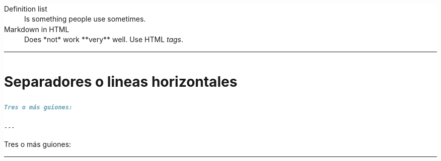 <dl>
  <dt>Definition list</dt>
  <dd>Is something people use sometimes.</dd>

  <dt>Markdown in HTML</dt>
  <dd>Does *not* work **very** well. Use HTML <em>tags</em>.</dd>
</dl>

---

# Separadores o lineas horizontales

```md
Tres o más guiones:

---
```

Tres o más guiones:

---
